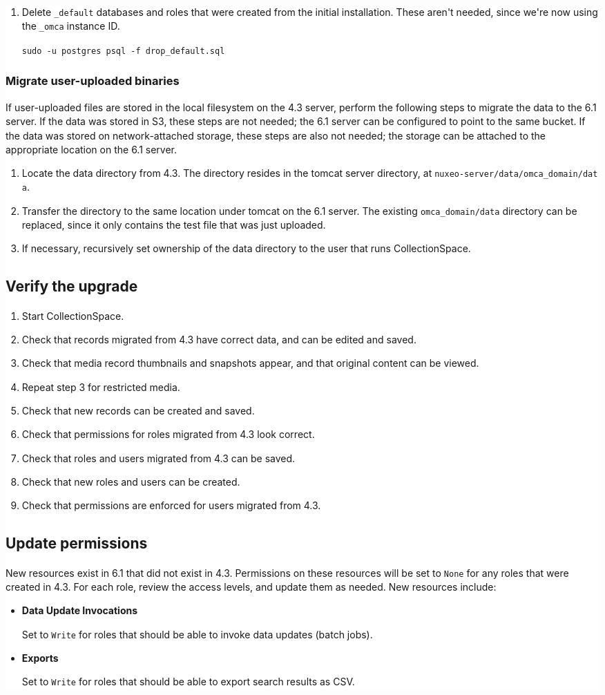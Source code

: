 1. Delete `_default` databases and roles that were created from the initial installation. These aren't needed, since we're now using the `_omca` instance ID.
   ```
   sudo -u postgres psql -f drop_default.sql
   ```

### Migrate user-uploaded binaries

If user-uploaded files are stored in the local filesystem on the 4.3 server, perform the following steps to migrate the data to the 6.1 server. If the data was stored in S3, these steps are not needed; the 6.1 server can be configured to point to the same bucket. If the data was stored on network-attached storage, these steps are also not needed; the storage can be attached to the appropriate location on the 6.1 server.

1. Locate the data directory from 4.3. The directory resides in the tomcat server directory, at `nuxeo-server/data/omca_domain/data`.

1. Transfer the directory to the same location under tomcat on the 6.1 server. The existing `omca_domain/data` directory can be replaced, since it only contains the test file that was just uploaded.

1. If necessary, recursively set ownership of the data directory to the user that runs CollectionSpace.

## Verify the upgrade

1. Start CollectionSpace.

1. Check that records migrated from 4.3 have correct data, and can be edited and saved.

1. Check that media record thumbnails and snapshots appear, and that original content can be viewed.

1. Repeat step 3 for restricted media.

1. Check that new records can be created and saved.

1. Check that permissions for roles migrated from 4.3 look correct.

1. Check that roles and users migrated from 4.3 can be saved.

1. Check that new roles and users can be created.

1. Check that permissions are enforced for users migrated from 4.3.

## Update permissions

New resources exist in 6.1 that did not exist in 4.3. Permissions on these resources will be set to `None` for any roles that were created in 4.3. For each role, review the access levels, and update them as needed. New resources include:

- **Data Update Invocations**

  Set to `Write` for roles that should be able to invoke data updates (batch jobs).

- **Exports**

  Set to `Write` for roles that should be able to export search results as CSV.
